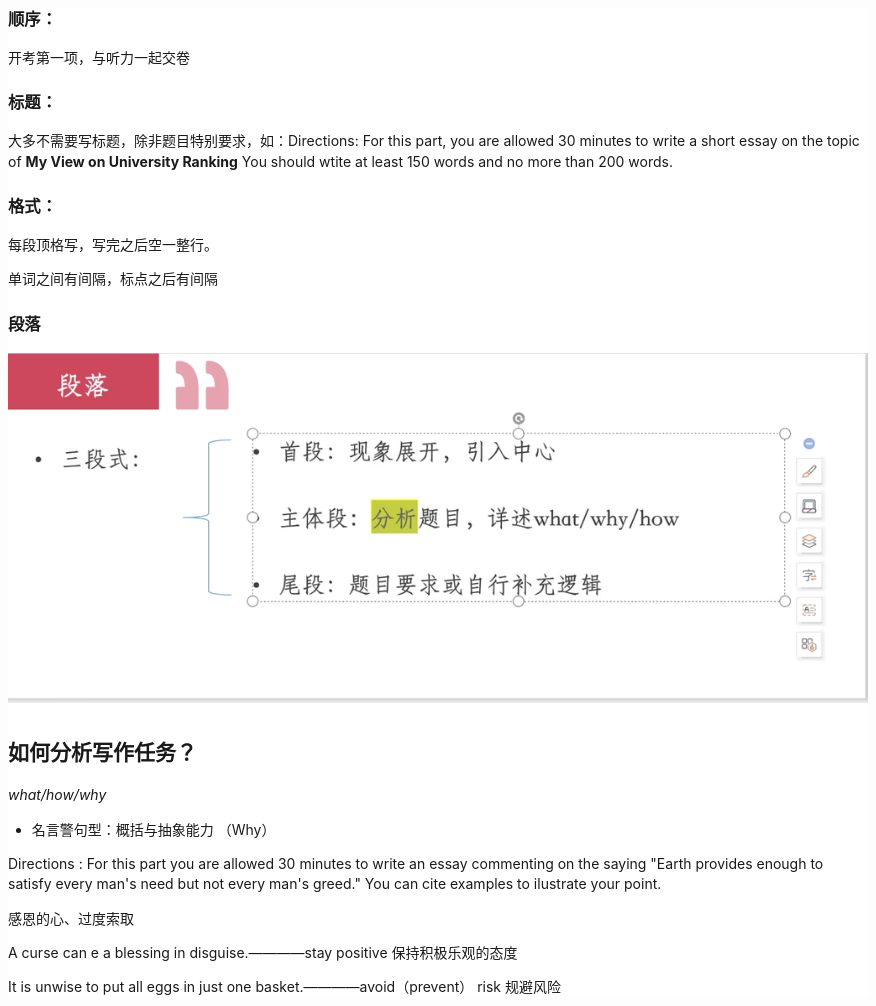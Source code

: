 ### 顺序：

开考第一项，与听力一起交卷

### 标题：

大多不需要写标题，除非题目特别要求，如：Directions: For this part, you are allowed 30 minutes to write a short essay on the topic of **My View on University Ranking** You should wtite at least 150 words and no more than 200 words.

### 格式：

每段顶格写，写完之后空一整行。  

单词之间有间隔，标点之后有间隔

### 段落

![](img/六级写作/img-2023-05-08-16-02-58.png)


## 如何分析写作任务？
*what/how/why*

- 名言警句型：概括与抽象能力 （Why）

Directions : For this part you are allowed 30 minutes to write an essay commenting on the saying "Earth provides enough to satisfy every man's need but not every man's greed." You can cite examples to ilustrate your point.

感恩的心、过度索取


A curse can e a blessing in disguise.————stay positive 保持积极乐观的态度

It is unwise to put all eggs in just one basket.————avoid（prevent） risk 规避风险
